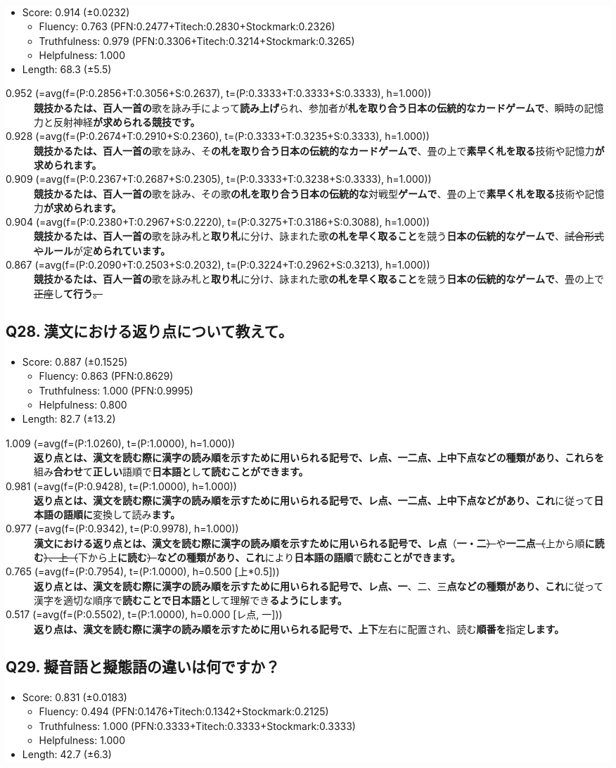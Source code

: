 - Score: 0.914 (±0.0232)
  - Fluency: 0.763 (PFN:0.2477+Titech:0.2830+Stockmark:0.2326)
  - Truthfulness: 0.979 (PFN:0.3306+Titech:0.3214+Stockmark:0.3265)
  - Helpfulness: 1.000
- Length: 68.3 (±5.5)

<dl>
<dt>0.952 (=avg(f=(P:0.2856+T:0.3056+S:0.2637), t=(P:0.3333+T:0.3333+S:0.3333), h=1.000))</dt>
<dd><b>競技かるたは、百人一首の</b>歌を詠み手によって<b>読み上げ</b>られ、参加者が<b>札を取り合う日本の伝統的なカードゲームで</b>、瞬時の記憶力と反射神経<b>が求められる競技です。</b></dd>
<dt>0.928 (=avg(f=(P:0.2674+T:0.2910+S:0.2360), t=(P:0.3333+T:0.3235+S:0.3333), h=1.000))</dt>
<dd><b>競技かるたは、百人一首の</b>歌を詠み、そ<b>の札を取り合う日本の伝統的なカードゲームで</b>、畳の上で<b>素早く札を取る</b>技術や記憶力<b>が求められます。</b></dd>
<dt>0.909 (=avg(f=(P:0.2367+T:0.2687+S:0.2305), t=(P:0.3333+T:0.3238+S:0.3333), h=1.000))</dt>
<dd><b>競技かるたは、百人一首の</b>歌を詠み、その歌<b>の札を取り合う日本の伝統的な</b>対戦型<b>ゲームで</b>、畳の上で<b>素早く札を取る</b>技術や記憶力<b>が求められます。</b></dd>
<dt>0.904 (=avg(f=(P:0.2380+T:0.2967+S:0.2220), t=(P:0.3275+T:0.3186+S:0.3088), h=1.000))</dt>
<dd><b>競技かるたは、百人一首の</b>歌を詠み札と<b>取り札</b>に分け、詠まれた歌<b>の札を早く取ること</b>を競う<b>日本の伝統的なゲームで</b>、<s>試合形式や</s><b>ルール</b>が定<b>められています。</b></dd>
<dt>0.867 (=avg(f=(P:0.2090+T:0.2503+S:0.2032), t=(P:0.3224+T:0.2962+S:0.3213), h=1.000))</dt>
<dd><b>競技かるたは、百人一首の</b>歌を詠み札と<b>取り札</b>に分け、詠まれた歌<b>の札を早く取ること</b>を競う<b>日本の伝統的なゲームで</b>、畳の上で<s>正座</s>し<b>て行う</b><s>。</s></dd>
</dl>

## <a name="Q28"></a>Q28. 漢文における返り点について教えて。

- Score: 0.887 (±0.1525)
  - Fluency: 0.863 (PFN:0.8629)
  - Truthfulness: 1.000 (PFN:0.9995)
  - Helpfulness: 0.800
- Length: 82.7 (±13.2)

<dl>
<dt>1.009 (=avg(f=(P:1.0260), t=(P:1.0000), h=1.000))</dt>
<dd><b>返り点とは、漢文を読む際に漢字の読み順を示すために用いられる記号で、レ点、一二点、上中下点などの種類があり、これらを</b>組み<b>合わせ</b>て<b>正しい</b>語順で<b>日本語と</b>し<b>て読むことができます。</b></dd>
<dt>0.981 (=avg(f=(P:0.9428), t=(P:1.0000), h=1.000))</dt>
<dd><b>返り点とは、漢文を読む際に漢字の読み順を示すために用いられる記号で、レ点、一二点、上中下点などがあり、これ</b>に従って<b>日本語の語順に</b>変換して読み<b>ます。</b></dd>
<dt>0.977 (=avg(f=(P:0.9342), t=(P:0.9978), h=1.000))</dt>
<dd><b>漢文における返り点とは、漢文を読む際に漢字の読み順を示すために用いられる記号で、レ点</b>（<b>一・二</b><s>）</s>や<b>一二点</b><s>（</s>上から順<b>に読む</b><s>）、上（</s>下から上<b>に読む</b><s>）</s><b>などの種類があり、これ</b>により<b>日本語の語順</b>で<b>読むことができます。</b></dd>
<dt>0.765 (=avg(f=(P:0.7954), t=(P:1.0000), h=0.500 [上*0.5]))</dt>
<dd><b>返り点とは、漢文を読む際に漢字の読み順を示すために用いられる記号で、レ点、一</b>、二、三<b>点などの種類があり、これ</b>に従って漢字を適切な順序で<b>読むことで日本語と</b>して理解でき<b>るようにします。</b></dd>
<dt>0.517 (=avg(f=(P:0.5502), t=(P:1.0000), h=0.000 [レ点, 一]))</dt>
<dd><b>返り点は、漢文を読む際に漢字の読み順を示すために用いられる記号で、上下</b>左右に配置され、読む<b>順番を</b>指定<b>します。</b></dd>
</dl>

## <a name="Q29"></a>Q29. 擬音語と擬態語の違いは何ですか？

- Score: 0.831 (±0.0183)
  - Fluency: 0.494 (PFN:0.1476+Titech:0.1342+Stockmark:0.2125)
  - Truthfulness: 1.000 (PFN:0.3333+Titech:0.3333+Stockmark:0.3333)
  - Helpfulness: 1.000
- Length: 42.7 (±6.3)
